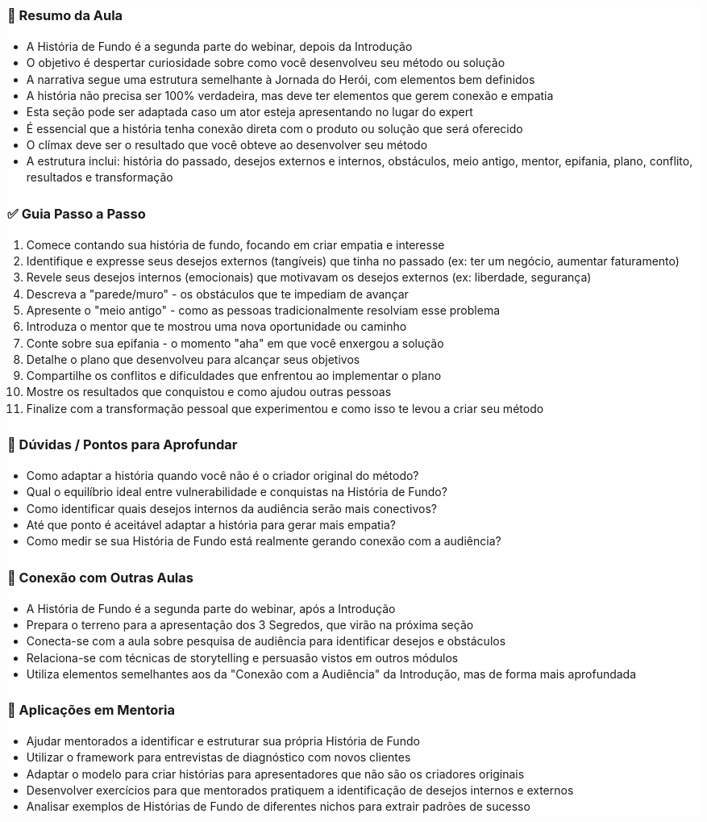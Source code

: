 
### 📌 Resumo da Aula

- A História de Fundo é a segunda parte do webinar, depois da Introdução
- O objetivo é despertar curiosidade sobre como você desenvolveu seu método ou solução
- A narrativa segue uma estrutura semelhante à Jornada do Herói, com elementos bem definidos
- A história não precisa ser 100% verdadeira, mas deve ter elementos que gerem conexão e empatia
- Esta seção pode ser adaptada caso um ator esteja apresentando no lugar do expert
- É essencial que a história tenha conexão direta com o produto ou solução que será oferecido
- O clímax deve ser o resultado que você obteve ao desenvolver seu método
- A estrutura inclui: história do passado, desejos externos e internos, obstáculos, meio antigo, mentor, epifania, plano, conflito, resultados e transformação

### ✅ Guia Passo a Passo

1. Comece contando sua história de fundo, focando em criar empatia e interesse
2. Identifique e expresse seus desejos externos (tangíveis) que tinha no passado (ex: ter um negócio, aumentar faturamento)
3. Revele seus desejos internos (emocionais) que motivavam os desejos externos (ex: liberdade, segurança)
4. Descreva a "parede/muro" - os obstáculos que te impediam de avançar
5. Apresente o "meio antigo" - como as pessoas tradicionalmente resolviam esse problema
6. Introduza o mentor que te mostrou uma nova oportunidade ou caminho
7. Conte sobre sua epifania - o momento "aha" em que você enxergou a solução
8. Detalhe o plano que desenvolveu para alcançar seus objetivos
9. Compartilhe os conflitos e dificuldades que enfrentou ao implementar o plano
10. Mostre os resultados que conquistou e como ajudou outras pessoas
11. Finalize com a transformação pessoal que experimentou e como isso te levou a criar seu método

### 🔎 Dúvidas / Pontos para Aprofundar

- Como adaptar a história quando você não é o criador original do método?
- Qual o equilíbrio ideal entre vulnerabilidade e conquistas na História de Fundo?
- Como identificar quais desejos internos da audiência serão mais conectivos?
- Até que ponto é aceitável adaptar a história para gerar mais empatia?
- Como medir se sua História de Fundo está realmente gerando conexão com a audiência?

### 🧩 Conexão com Outras Aulas

- A História de Fundo é a segunda parte do webinar, após a Introdução
- Prepara o terreno para a apresentação dos 3 Segredos, que virão na próxima seção
- Conecta-se com a aula sobre pesquisa de audiência para identificar desejos e obstáculos
- Relaciona-se com técnicas de storytelling e persuasão vistos em outros módulos
- Utiliza elementos semelhantes aos da "Conexão com a Audiência" da Introdução, mas de forma mais aprofundada

### 💼 Aplicações em Mentoria

- Ajudar mentorados a identificar e estruturar sua própria História de Fundo
- Utilizar o framework para entrevistas de diagnóstico com novos clientes
- Adaptar o modelo para criar histórias para apresentadores que não são os criadores originais
- Desenvolver exercícios para que mentorados pratiquem a identificação de desejos internos e externos
- Analisar exemplos de Histórias de Fundo de diferentes nichos para extrair padrões de sucesso
